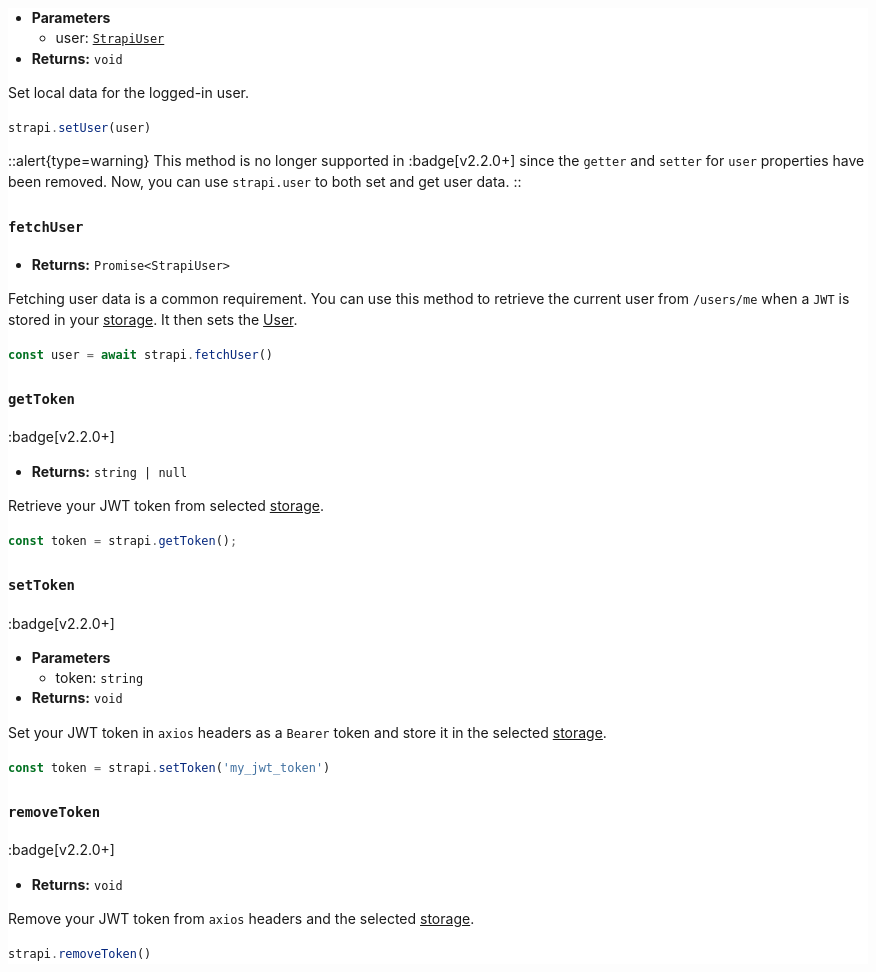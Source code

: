 - **Parameters**
  - user: [`StrapiUser`](types#strapiuser)
- **Returns:** `void`

Set local data for the logged-in user.

```ts
strapi.setUser(user)
```

::alert{type=warning}
This method is no longer supported in :badge[v2.2.0+] since the `getter` and `setter` for `user` properties have been removed. Now, you can use `strapi.user` to both set and get user data.
::

### `fetchUser`

- **Returns:** `Promise<StrapiUser>`

Fetching user data is a common requirement. You can use this method to retrieve the current user from `/users/me` when a `JWT` is stored in your [storage](options#store). It then sets the [User](properties#user).

```ts
const user = await strapi.fetchUser()
```

### `getToken`

:badge[v2.2.0+]

- **Returns:** `string | null`

Retrieve your JWT token from selected [storage](options#store).

```ts
const token = strapi.getToken();
```

### `setToken`

:badge[v2.2.0+]

- **Parameters**
  - token: `string`
- **Returns:** `void`

Set your JWT token in `axios` headers as a `Bearer` token and store it in the selected [storage](options#store).

```ts
const token = strapi.setToken('my_jwt_token')
```

### `removeToken`

:badge[v2.2.0+]

- **Returns:** `void`

Remove your JWT token from `axios` headers and the selected [storage](options#store).

```ts
strapi.removeToken()
```
